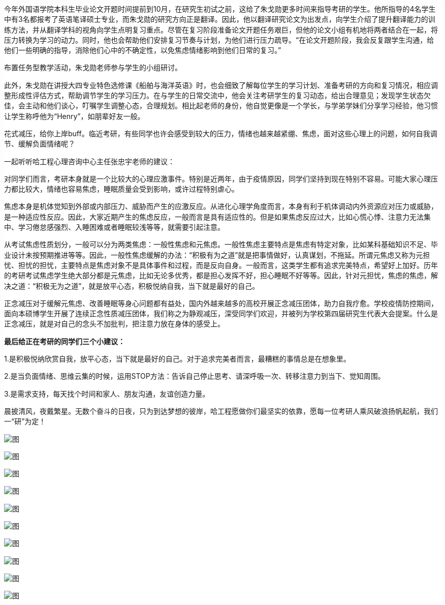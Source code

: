 今年外国语学院本科生毕业论文开题时间提前到10月，在研究生初试之前，这给了朱戈勋更多时间来指导考研的学生。他所指导的4名学生中有3名都报考了英语笔译硕士专业，而朱戈勋的研究方向正是翻译。因此，他以翻译研究论文为出发点，向学生介绍了提升翻译能力的训练方法，并从翻译学科的视角向学生点明复习重点。尽管在复习阶段准备论文开题任务艰巨，但他的论文小组有机地将两者结合在一起，将压力转换为学习的动力。同时，他也会帮助他们安排复习节奏与计划，为他们进行压力疏导。“在论文开题阶段，我会反复跟学生沟通，给他们一些明确的指导，消除他们心中的不确定性，以免焦虑情绪影响到他们日常的复习。”

布置任务型教学活动，朱戈勋老师参与学生的小组研讨。

此外，朱戈勋在讲授大四专业特色选修课《船舶与海洋英语》时，也会细致了解每位学生的学习计划、准备考研的方向和复习情况，相应调整形成性评估方式，帮助调节学生的学习压力。在与学生的日常交流中，他会关注考研学生的复习动态，给出合理意见；发现学生状态欠佳，会主动和他们谈心，叮嘱学生调整心态，合理规划。相比起老师的身份，他自觉更像是一个学长，与学弟学妹们分享学习经验，他习惯让学生称呼他为“Henry”，如朋辈好友一般。

花式减压，给你上岸buff。临近考研，有些同学也许会感受到较大的压力，情绪也越来越紧绷、焦虑，面对这些心理上的问题，如何自我调节、缓解负面情绪呢？

一起听听哈工程心理咨询中心主任张忠宇老师的建议：

对同学们而言，考研本身就是一个比较大的心理应激事件。特别是近两年，由于疫情原因，同学们坚持到现在特别不容易。可能大家心理压力都比较大，情绪也容易焦虑，睡眠质量会受到影响，或许过程特别虐心。

焦虑本身是机体觉知到外部或内部压力、威胁而产生的应激反应。从进化心理学角度而言，本身有利于机体调动内外资源应对压力或威胁，是一种适应性反应。因此，大家近期产生的焦虑反应，一般而言是具有适应性的。但是如果焦虑反应过大，比如心慌心悸、注意力无法集中、学习倦怠感强烈、入睡困难或者睡眠较浅等等，就需要引起注意。

从考试焦虑性质划分，一般可以分为两类焦虑：一般性焦虑和元焦虑。一般性焦虑主要特点是焦虑有特定对象，比如某科基础知识不足、毕业设计未按预期推进等等。因此，一般性焦虑缓解的办法：“积极有为之道”就是把事情做好，认真谋划，不拖延。所谓元焦虑又称为元担忧、担忧的担忧，主要特点是焦虑对象不是具体事件和过程，而是反向自身。一般而言，这类学生都有追求完美特点，希望好上加好。历年的考研考试焦虑学生绝大部分都是元焦虑，比如无论多优秀，都是担心发挥不好，担心睡眠不好等等。因此，针对元担忧，焦虑的焦虑，解决之道：“积极无为之道”，就是放平心态，积极悦纳自我，当下就是最好的自己。

正念减压对于缓解元焦虑、改善睡眠等身心问题都有益处，国内外越来越多的高校开展正念减压团体，助力自我疗愈。学校疫情防控期间，面向本硕博学生开展了连续正念性质减压团体，我们称之为静观减压，深受同学们欢迎，并被列为学校第四届研究生代表大会提案。什么是正念减压，就是对自己的念头不加批判，把注意力放在身体的感受上。

**最后给正在考研的同学们三个小建议：**

1.是积极悦纳欣赏自我，放平心态，当下就是最好的自己。对于追求完美者而言，最糟糕的事情总是在想象里。

2.是当负面情绪、思维云集的时候，运用STOP方法：告诉自己停止思考、请深呼吸一次、转移注意力到当下、觉知周围。

3.是需求支持，每天找个时间和家人、朋友沟通，友谊创造力量。

晨披清风，夜戴繁星。无数个奋斗的日夜，只为到达梦想的彼岸，哈工程愿做你们最坚实的依靠，愿每一位考研人乘风破浪扬帆起航，我们一“研”为定！

![图](http://gongxue.cn/__local/8/84/9A/EE16990E096C949CF717B6E6200_388C97D0_180B1.jpg)

![图](http://gongxue.cn/__local/0/ED/60/B438DA362C4F5675B0196818FF6_924E8586_F506.jpg)

![图](http://gongxue.cn/__local/7/40/F6/F2CF91B00F2DD191780155892DC_F239A7FD_C9164.png)

![图](http://gongxue.cn/__local/3/F1/B9/195C1C1D0130691BA54A845AF80_B93FE2F0_17F60.jpg)

![图](http://gongxue.cn/__local/0/45/5D/607A9B2AEDE38CB1FE261E1CF38_B6483E98_463A.jpg)

![图](http://gongxue.cn/__local/9/19/18/6142FC264F097190AFBA6C6A533_7AAAC757_B82E.jpg)

![图](http://gongxue.cn/__local/B/39/2B/890502A3A3A80544B68A1647D08_1A851B0C_100EE.jpg)

![图](http://gongxue.cn/__local/C/BC/59/342939ACE3ABD61C882541664FF_61C13228_A3F2.jpg)

![图](http://gongxue.cn/__local/D/A6/7C/2F4EDE3BB9A44CCA2E0AFC7907C_4C6F025F_D924E.jpg)

![图](http://gongxue.cn/__local/6/F2/B1/1E4521BAA87EEE110E50B19C11B_C96DFA4E_1554D.jpg)
